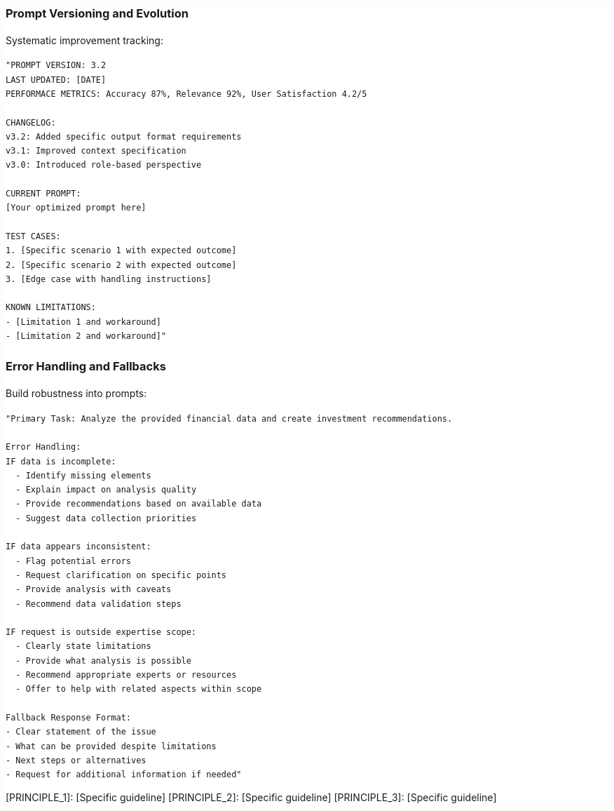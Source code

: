 ### Prompt Versioning and Evolution
Systematic improvement tracking:

```
"PROMPT VERSION: 3.2
LAST UPDATED: [DATE]
PERFORMACE METRICS: Accuracy 87%, Relevance 92%, User Satisfaction 4.2/5

CHANGELOG:
v3.2: Added specific output format requirements
v3.1: Improved context specification
v3.0: Introduced role-based perspective

CURRENT PROMPT:
[Your optimized prompt here]

TEST CASES:
1. [Specific scenario 1 with expected outcome]
2. [Specific scenario 2 with expected outcome]
3. [Edge case with handling instructions]

KNOWN LIMITATIONS:
- [Limitation 1 and workaround]
- [Limitation 2 and workaround]"
```

### Error Handling and Fallbacks
Build robustness into prompts:

```
"Primary Task: Analyze the provided financial data and create investment recommendations.

Error Handling:
IF data is incomplete:
  - Identify missing elements
  - Explain impact on analysis quality
  - Provide recommendations based on available data
  - Suggest data collection priorities
  
IF data appears inconsistent:
  - Flag potential errors
  - Request clarification on specific points
  - Provide analysis with caveats
  - Recommend data validation steps
  
IF request is outside expertise scope:
  - Clearly state limitations
  - Provide what analysis is possible
  - Recommend appropriate experts or resources
  - Offer to help with related aspects within scope

Fallback Response Format:
- Clear statement of the issue
- What can be provided despite limitations
- Next steps or alternatives
- Request for additional information if needed"
```


   [PRINCIPLE_1]: [Specific guideline]
   [PRINCIPLE_2]: [Specific guideline]
   [PRINCIPLE_3]: [Specific guideline]
